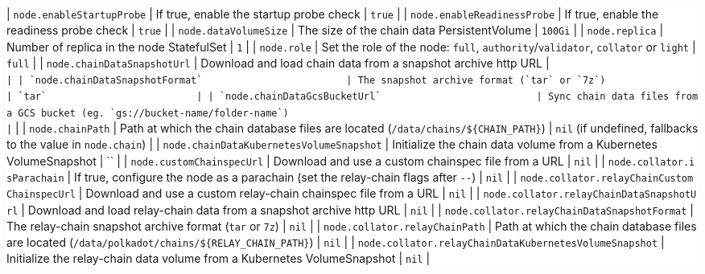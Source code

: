 | `node.enableStartupProbe`                              | If true, enable the startup probe check                                                                                                                                                                                                             | `true`                         |
| `node.enableReadinessProbe`                            | If true, enable the readiness probe check                                                                                                                                                                                                           | `true`                         |
| `node.dataVolumeSize`                                  | The size of the chain data PersistentVolume                                                                                                                                                                                                         | `100Gi`                        |
| `node.replica`                                         | Number of replica in the node StatefulSet                                                                                                                                                                                                           | `1`                            |
| `node.role`                                            | Set the role of the node: `full`, `authority`/`validator`, `collator` or `light`                                                                                                                                                                    | `full`                            |
| `node.chainDataSnapshotUrl`                            | Download and load chain data from a snapshot archive http URL                                                                                                                                                                                       | ``                             |
| `node.chainDataSnapshotFormat`                         | The snapshot archive format (`tar` or `7z`)                                                                                                                                                                                                         | `tar`                          |
| `node.chainDataGcsBucketUrl`                           | Sync chain data files from a GCS bucket (eg. `gs://bucket-name/folder-name`)                                                                                                                                                                        | ``                             |
| `node.chainPath`                                       | Path at which the chain database files are located (`/data/chains/${CHAIN_PATH}`)                                                                                                                                                                   | `nil` (if undefined, fallbacks to the value in `node.chain`) |
| `node.chainDataKubernetesVolumeSnapshot`               | Initialize the chain data volume from a Kubernetes VolumeSnapshot                                                                                                                                                                                   | ``                             |
| `node.customChainspecUrl`                              | Download and use a custom chainspec file from a URL                                                                                                                                                                                                 | `nil`                          |
| `node.collator.isParachain`                            | If true, configure the node as a parachain (set the relay-chain flags after `--`)                                                                                                                                                                   | `nil`                          |
| `node.collator.relayChainCustomChainspecUrl`           | Download and use a custom relay-chain chainspec file from a URL                                                                                                                                                                                     | `nil`                          |
| `node.collator.relayChainDataSnapshotUrl`              | Download and load relay-chain data from a snapshot archive http URL                                                                                                                                                                                 | `nil`                          |
| `node.collator.relayChainDataSnapshotFormat`           | The relay-chain snapshot archive format (`tar` or `7z`)                                                                                                                                                                                             | `nil`                          |
| `node.collator.relayChainPath`                         | Path at which the chain database files are located (`/data/polkadot/chains/${RELAY_CHAIN_PATH}`)                                                                                                                                                    | `nil`                          |
| `node.collator.relayChainDataKubernetesVolumeSnapshot` | Initialize the relay-chain data volume from a Kubernetes VolumeSnapshot                                                                                                                                                                             | `nil`                          |